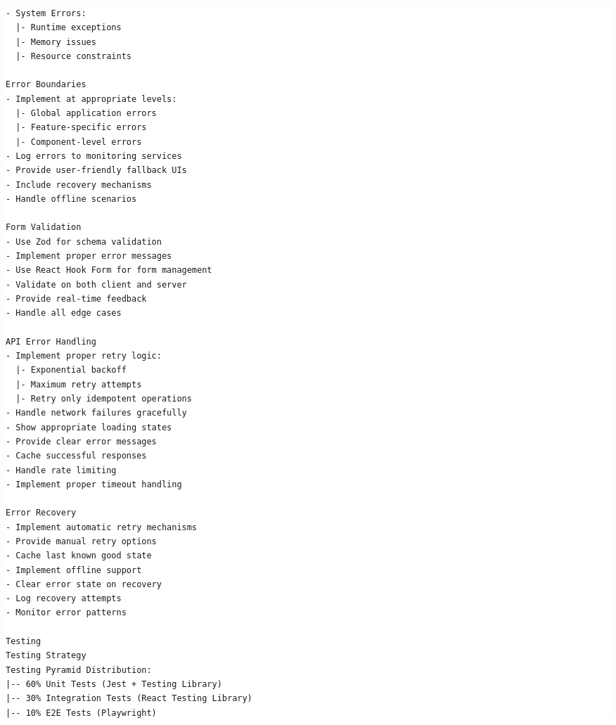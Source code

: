     - System Errors:
      |- Runtime exceptions
      |- Memory issues
      |- Resource constraints

    Error Boundaries
    - Implement at appropriate levels:
      |- Global application errors
      |- Feature-specific errors
      |- Component-level errors
    - Log errors to monitoring services
    - Provide user-friendly fallback UIs
    - Include recovery mechanisms
    - Handle offline scenarios

    Form Validation
    - Use Zod for schema validation
    - Implement proper error messages
    - Use React Hook Form for form management
    - Validate on both client and server
    - Provide real-time feedback
    - Handle all edge cases

    API Error Handling
    - Implement proper retry logic:
      |- Exponential backoff
      |- Maximum retry attempts
      |- Retry only idempotent operations
    - Handle network failures gracefully
    - Show appropriate loading states
    - Provide clear error messages
    - Cache successful responses
    - Handle rate limiting
    - Implement proper timeout handling

    Error Recovery
    - Implement automatic retry mechanisms
    - Provide manual retry options
    - Cache last known good state
    - Implement offline support
    - Clear error state on recovery
    - Log recovery attempts
    - Monitor error patterns

    Testing
    Testing Strategy
    Testing Pyramid Distribution:
    |-- 60% Unit Tests (Jest + Testing Library)
    |-- 30% Integration Tests (React Testing Library)
    |-- 10% E2E Tests (Playwright)
